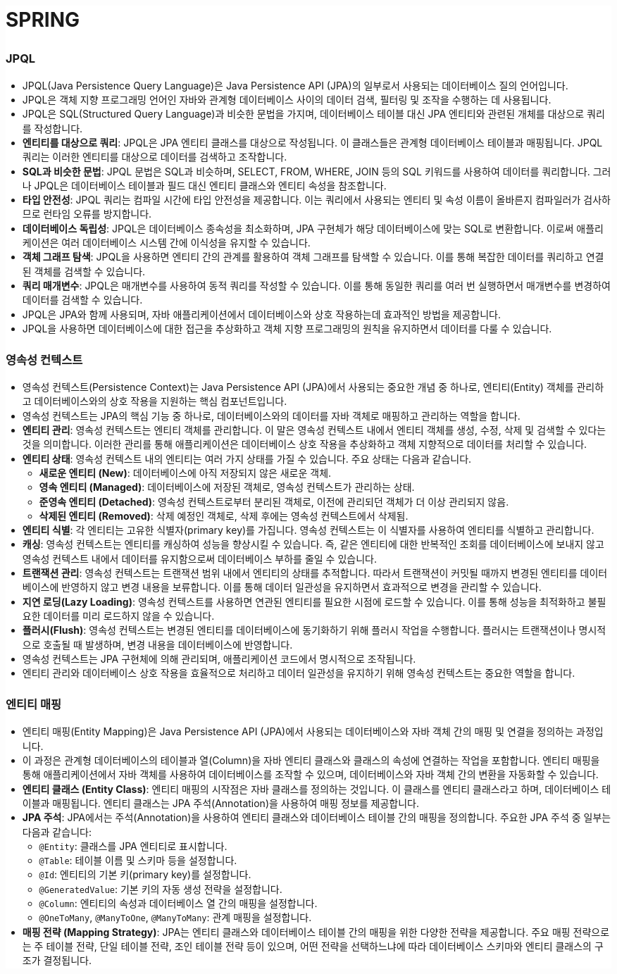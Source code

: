 # SPRING

### JPQL

- JPQL(Java Persistence Query Language)은 Java Persistence API (JPA)의 일부로서 사용되는 데이터베이스 질의 언어입니다.
- JPQL은 객체 지향 프로그래밍 언어인 자바와 관계형 데이터베이스 사이의 데이터 검색, 필터링 및 조작을 수행하는 데 사용됩니다.
- JPQL은 SQL(Structured Query Language)과 비슷한 문법을 가지며, 데이터베이스 테이블 대신 JPA 엔티티와 관련된 개체를 대상으로 쿼리를 작성합니다.
- **엔티티를 대상으로 쿼리**: JPQL은 JPA 엔티티 클래스를 대상으로 작성됩니다. 이 클래스들은 관계형 데이터베이스 테이블과 매핑됩니다. JPQL 쿼리는 이러한 엔티티를 대상으로 데이터를 검색하고 조작합니다.
- **SQL과 비슷한 문법**: JPQL 문법은 SQL과 비슷하며, SELECT, FROM, WHERE, JOIN 등의 SQL 키워드를 사용하여 데이터를 쿼리합니다. 그러나 JPQL은 데이터베이스 테이블과 필드 대신 엔티티 클래스와 엔티티 속성을 참조합니다.
- **타입 안전성**: JPQL 쿼리는 컴파일 시간에 타입 안전성을 제공합니다. 이는 쿼리에서 사용되는 엔티티 및 속성 이름이 올바른지 컴파일러가 검사하므로 런타임 오류를 방지합니다.
- **데이터베이스 독립성**: JPQL은 데이터베이스 종속성을 최소화하며, JPA 구현체가 해당 데이터베이스에 맞는 SQL로 변환합니다. 이로써 애플리케이션은 여러 데이터베이스 시스템 간에 이식성을 유지할 수 있습니다.
- **객체 그래프 탐색**: JPQL을 사용하면 엔티티 간의 관계를 활용하여 객체 그래프를 탐색할 수 있습니다. 이를 통해 복잡한 데이터를 쿼리하고 연결된 객체를 검색할 수 있습니다.
- **쿼리 매개변수**: JPQL은 매개변수를 사용하여 동적 쿼리를 작성할 수 있습니다. 이를 통해 동일한 쿼리를 여러 번 실행하면서 매개변수를 변경하여 데이터를 검색할 수 있습니다.
- JPQL은 JPA와 함께 사용되며, 자바 애플리케이션에서 데이터베이스와 상호 작용하는데 효과적인 방법을 제공합니다.
- JPQL을 사용하면 데이터베이스에 대한 접근을 추상화하고 객체 지향 프로그래밍의 원칙을 유지하면서 데이터를 다룰 수 있습니다.

### 영속성 컨텍스트

- 영속성 컨텍스트(Persistence Context)는 Java Persistence API (JPA)에서 사용되는 중요한 개념 중 하나로, 엔티티(Entity) 객체를 관리하고 데이터베이스와의 상호 작용을 지원하는 핵심 컴포넌트입니다.
- 영속성 컨텍스트는 JPA의 핵심 기능 중 하나로, 데이터베이스와의 데이터를 자바 객체로 매핑하고 관리하는 역할을 합니다.
- **엔티티 관리**: 영속성 컨텍스트는 엔티티 객체를 관리합니다. 이 말은 영속성 컨텍스트 내에서 엔티티 객체를 생성, 수정, 삭제 및 검색할 수 있다는 것을 의미합니다. 이러한 관리를 통해 애플리케이션은 데이터베이스 상호 작용을 추상화하고 객체 지향적으로 데이터를 처리할 수 있습니다.
- **엔티티 상태**: 영속성 컨텍스트 내의 엔티티는 여러 가지 상태를 가질 수 있습니다. 주요 상태는 다음과 같습니다.
    - **새로운 엔티티 (New)**: 데이터베이스에 아직 저장되지 않은 새로운 객체.
    - **영속 엔티티 (Managed)**: 데이터베이스에 저장된 객체로, 영속성 컨텍스트가 관리하는 상태.
    - **준영속 엔티티 (Detached)**: 영속성 컨텍스트로부터 분리된 객체로, 이전에 관리되던 객체가 더 이상 관리되지 않음.
    - **삭제된 엔티티 (Removed)**: 삭제 예정인 객체로, 삭제 후에는 영속성 컨텍스트에서 삭제됨.
- **엔티티 식별**: 각 엔티티는 고유한 식별자(primary key)를 가집니다. 영속성 컨텍스트는 이 식별자를 사용하여 엔티티를 식별하고 관리합니다.
- **캐싱**: 영속성 컨텍스트는 엔티티를 캐싱하여 성능을 향상시킬 수 있습니다. 즉, 같은 엔티티에 대한 반복적인 조회를 데이터베이스에 보내지 않고 영속성 컨텍스트 내에서 데이터를 유지함으로써 데이터베이스 부하를 줄일 수 있습니다.
- **트랜잭션 관리**: 영속성 컨텍스트는 트랜잭션 범위 내에서 엔티티의 상태를 추적합니다. 따라서 트랜잭션이 커밋될 때까지 변경된 엔티티를 데이터베이스에 반영하지 않고 변경 내용을 보류합니다. 이를 통해 데이터 일관성을 유지하면서 효과적으로 변경을 관리할 수 있습니다.
- **지연 로딩(Lazy Loading)**: 영속성 컨텍스트를 사용하면 연관된 엔티티를 필요한 시점에 로드할 수 있습니다. 이를 통해 성능을 최적화하고 불필요한 데이터를 미리 로드하지 않을 수 있습니다.
- **플러시(Flush)**: 영속성 컨텍스트는 변경된 엔티티를 데이터베이스에 동기화하기 위해 플러시 작업을 수행합니다. 플러시는 트랜잭션이나 명시적으로 호출될 때 발생하며, 변경 내용을 데이터베이스에 반영합니다.
- 영속성 컨텍스트는 JPA 구현체에 의해 관리되며, 애플리케이션 코드에서 명시적으로 조작됩니다.
- 엔티티 관리와 데이터베이스 상호 작용을 효율적으로 처리하고 데이터 일관성을 유지하기 위해 영속성 컨텍스트는 중요한 역할을 합니다.

### 엔티티 매핑

- 엔티티 매핑(Entity Mapping)은 Java Persistence API (JPA)에서 사용되는 데이터베이스와 자바 객체 간의 매핑 및 연결을 정의하는 과정입니다.
- 이 과정은 관계형 데이터베이스의 테이블과 열(Column)을 자바 엔티티 클래스와 클래스의 속성에 연결하는 작업을 포함합니다. 엔티티 매핑을 통해 애플리케이션에서 자바 객체를 사용하여 데이터베이스를 조작할 수 있으며, 데이터베이스와 자바 객체 간의 변환을 자동화할 수 있습니다.
- **엔티티 클래스 (Entity Class)**: 엔티티 매핑의 시작점은 자바 클래스를 정의하는 것입니다. 이 클래스를 엔티티 클래스라고 하며, 데이터베이스 테이블과 매핑됩니다. 엔티티 클래스는 JPA 주석(Annotation)을 사용하여 매핑 정보를 제공합니다.
- **JPA 주석**: JPA에서는 주석(Annotation)을 사용하여 엔티티 클래스와 데이터베이스 테이블 간의 매핑을 정의합니다. 주요한 JPA 주석 중 일부는 다음과 같습니다:
    - `@Entity`: 클래스를 JPA 엔티티로 표시합니다.
    - `@Table`: 테이블 이름 및 스키마 등을 설정합니다.
    - `@Id`: 엔티티의 기본 키(primary key)를 설정합니다.
    - `@GeneratedValue`: 기본 키의 자동 생성 전략을 설정합니다.
    - `@Column`: 엔티티의 속성과 데이터베이스 열 간의 매핑을 설정합니다.
    - `@OneToMany`, `@ManyToOne`, `@ManyToMany`: 관계 매핑을 설정합니다.
- **매핑 전략 (Mapping Strategy)**: JPA는 엔티티 클래스와 데이터베이스 테이블 간의 매핑을 위한 다양한 전략을 제공합니다. 주요 매핑 전략으로는 주 테이블 전략, 단일 테이블 전략, 조인 테이블 전략 등이 있으며, 어떤 전략을 선택하느냐에 따라 데이터베이스 스키마와 엔티티 클래스의 구조가 결정됩니다.